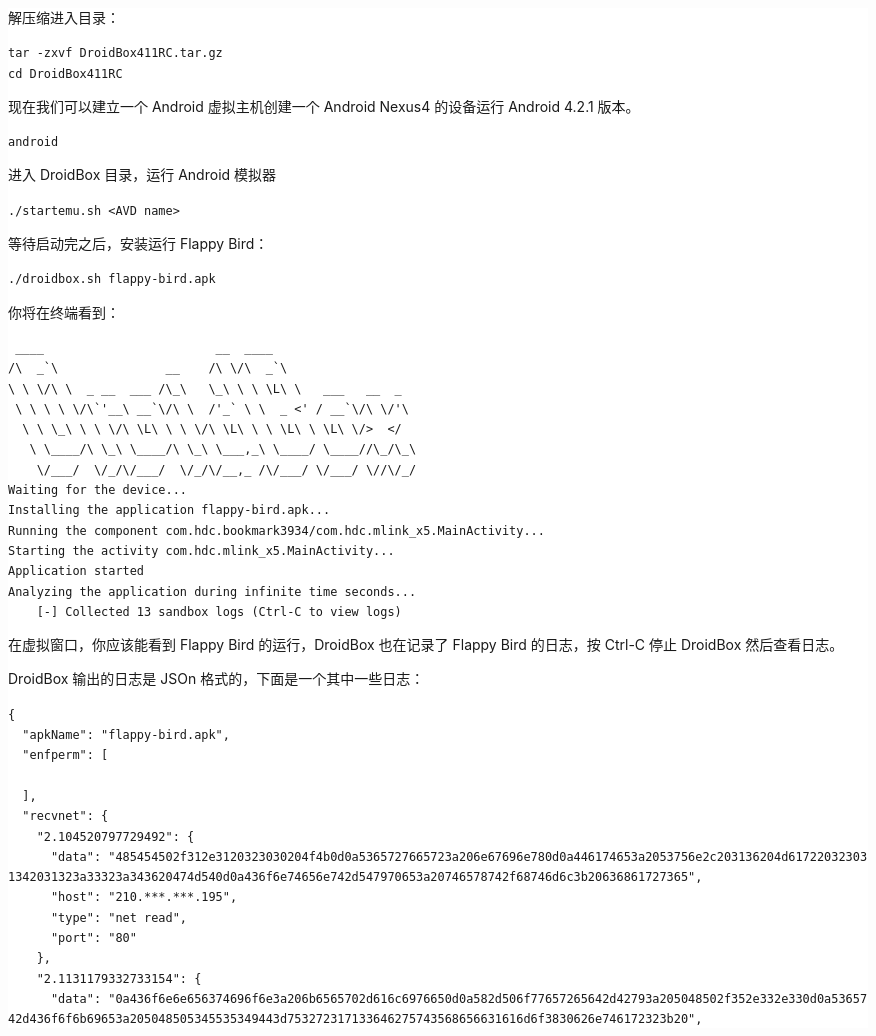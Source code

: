 解压缩进入目录：

```
tar -zxvf DroidBox411RC.tar.gz  
cd DroidBox411RC

```

现在我们可以建立一个 Android 虚拟主机创建一个 Android Nexus4 的设备运行 Android 4.2.1 版本。

```
android 
```

进入 DroidBox 目录，运行 Android 模拟器

```
./startemu.sh <AVD name>

```

等待启动完之后，安装运行 Flappy Bird：

```
./droidbox.sh flappy-bird.apk

```

你将在终端看到：

```
 ____                        __  ____
/\  _`\               __    /\ \/\  _`\
\ \ \/\ \  _ __  ___ /\_\   \_\ \ \ \L\ \   ___   __  _
 \ \ \ \ \/\`'__\ __`\/\ \  /'_` \ \  _ <' / __`\/\ \/'\
  \ \ \_\ \ \ \/\ \L\ \ \ \/\ \L\ \ \ \L\ \ \L\ \/>  </
   \ \____/\ \_\ \____/\ \_\ \___,_\ \____/ \____//\_/\_\
    \/___/  \/_/\/___/  \/_/\/__,_ /\/___/ \/___/ \//\/_/
Waiting for the device...
Installing the application flappy-bird.apk...
Running the component com.hdc.bookmark3934/com.hdc.mlink_x5.MainActivity...
Starting the activity com.hdc.mlink_x5.MainActivity...
Application started
Analyzing the application during infinite time seconds...
    [-] Collected 13 sandbox logs (Ctrl-C to view logs)

```

在虚拟窗口，你应该能看到 Flappy Bird 的运行，DroidBox 也在记录了 Flappy Bird 的日志，按 Ctrl-C 停止 DroidBox 然后查看日志。

DroidBox 输出的日志是 JSOn 格式的，下面是一个其中一些日志：

```
{
  "apkName": "flappy-bird.apk",
  "enfperm": [

  ],
  "recvnet": {
    "2.104520797729492": {
      "data": "485454502f312e3120323030204f4b0d0a5365727665723a206e67696e780d0a446174653a2053756e2c203136204d617220323031342031323a33323a343620474d540d0a436f6e74656e742d547970653a20746578742f68746d6c3b20636861727365",
      "host": "210.***.***.195",
      "type": "net read",
      "port": "80"
    },
    "2.1131179332733154": {
      "data": "0a436f6e6e656374696f6e3a206b6565702d616c6976650d0a582d506f77657265642d42793a205048502f352e332e330d0a5365742d436f6f6b69653a205048505345535349443d753272317133646275743568656631616d6f3830626e746172323b20",
```